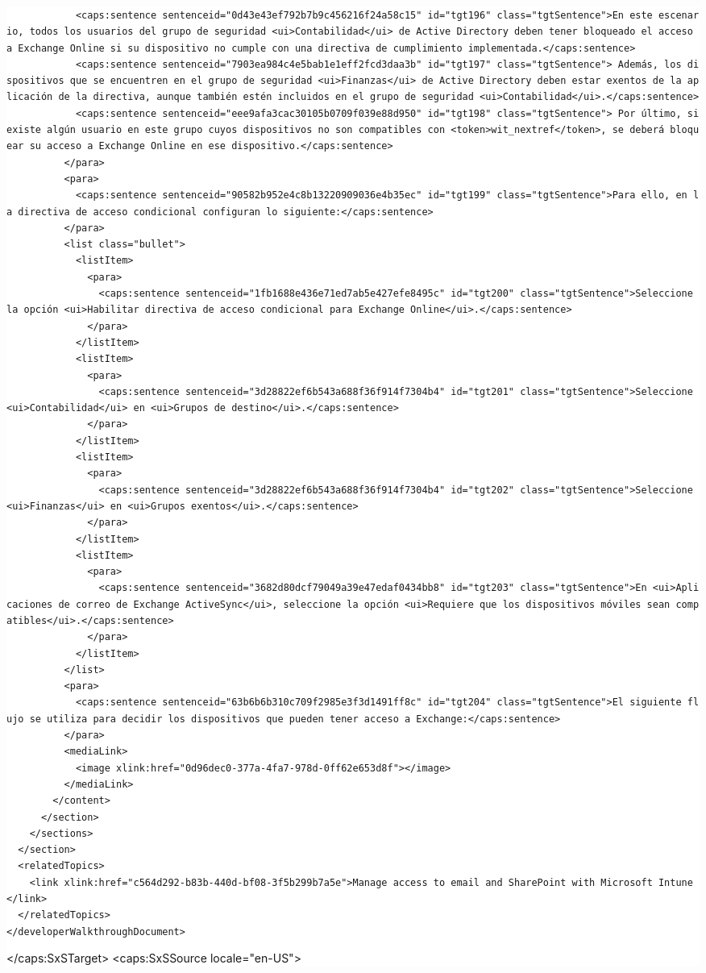                 <caps:sentence sentenceid="0d43e43ef792b7b9c456216f24a58c15" id="tgt196" class="tgtSentence">En este escenario, todos los usuarios del grupo de seguridad <ui>Contabilidad</ui> de Active Directory deben tener bloqueado el acceso a Exchange Online si su dispositivo no cumple con una directiva de cumplimiento implementada.</caps:sentence>
                <caps:sentence sentenceid="7903ea984c4e5bab1e1eff2fcd3daa3b" id="tgt197" class="tgtSentence"> Además, los dispositivos que se encuentren en el grupo de seguridad <ui>Finanzas</ui> de Active Directory deben estar exentos de la aplicación de la directiva, aunque también estén incluidos en el grupo de seguridad <ui>Contabilidad</ui>.</caps:sentence>
                <caps:sentence sentenceid="eee9afa3cac30105b0709f039e88d950" id="tgt198" class="tgtSentence"> Por último, si existe algún usuario en este grupo cuyos dispositivos no son compatibles con <token>wit_nextref</token>, se deberá bloquear su acceso a Exchange Online en ese dispositivo.</caps:sentence>
              </para>
              <para>
                <caps:sentence sentenceid="90582b952e4c8b13220909036e4b35ec" id="tgt199" class="tgtSentence">Para ello, en la directiva de acceso condicional configuran lo siguiente:</caps:sentence>
              </para>
              <list class="bullet">
                <listItem>
                  <para>
                    <caps:sentence sentenceid="1fb1688e436e71ed7ab5e427efe8495c" id="tgt200" class="tgtSentence">Seleccione la opción <ui>Habilitar directiva de acceso condicional para Exchange Online</ui>.</caps:sentence>
                  </para>
                </listItem>
                <listItem>
                  <para>
                    <caps:sentence sentenceid="3d28822ef6b543a688f36f914f7304b4" id="tgt201" class="tgtSentence">Seleccione <ui>Contabilidad</ui> en <ui>Grupos de destino</ui>.</caps:sentence>
                  </para>
                </listItem>
                <listItem>
                  <para>
                    <caps:sentence sentenceid="3d28822ef6b543a688f36f914f7304b4" id="tgt202" class="tgtSentence">Seleccione <ui>Finanzas</ui> en <ui>Grupos exentos</ui>.</caps:sentence>
                  </para>
                </listItem>
                <listItem>
                  <para>
                    <caps:sentence sentenceid="3682d80dcf79049a39e47edaf0434bb8" id="tgt203" class="tgtSentence">En <ui>Aplicaciones de correo de Exchange ActiveSync</ui>, seleccione la opción <ui>Requiere que los dispositivos móviles sean compatibles</ui>.</caps:sentence>
                  </para>
                </listItem>
              </list>
              <para>
                <caps:sentence sentenceid="63b6b6b310c709f2985e3f3d1491ff8c" id="tgt204" class="tgtSentence">El siguiente flujo se utiliza para decidir los dispositivos que pueden tener acceso a Exchange:</caps:sentence>
              </para>
              <mediaLink>
                <image xlink:href="0d96dec0-377a-4fa7-978d-0ff62e653d8f"></image>
              </mediaLink>
            </content>
          </section>
        </sections>
      </section>
      <relatedTopics>
        <link xlink:href="c564d292-b83b-440d-bf08-3f5b299b7a5e">Manage access to email and SharePoint with Microsoft Intune</link>
      </relatedTopics>
    </developerWalkthroughDocument>
  </caps:SxSTarget>
  <caps:SxSSource locale="en-US">